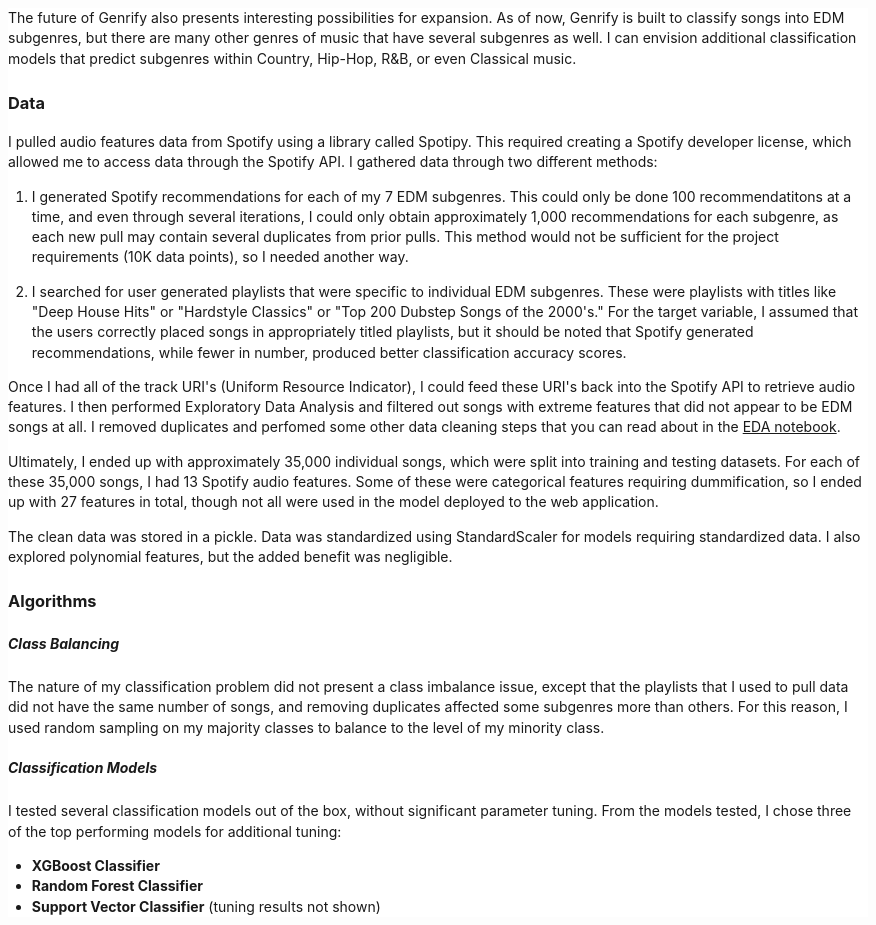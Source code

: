 The future of Genrify also presents interesting possibilities for expansion. As of now, Genrify is built to classify songs into EDM subgenres, but there are many other genres of music that have several subgenres as well. I can envision additional classification models that predict subgenres within Country, Hip-Hop, R&B, or even Classical music.

### Data

I pulled audio features data from Spotify using a library called Spotipy. This required creating a Spotify developer license, which allowed me to access data through the Spotify API. I gathered data through two different methods:

1. I generated Spotify recommendations for each of my 7 EDM subgenres. This could only be done 100 recommendatitons at a time, and even through several iterations, I could only obtain approximately 1,000 recommendations for each subgenre, as each new pull may contain several duplicates from prior pulls. This method would not be sufficient for the project requirements (10K data points), so I needed another way.

2. I searched for user generated playlists that were specific to individual EDM subgenres. These were playlists with titles like "Deep House Hits" or "Hardstyle Classics" or "Top 200 Dubstep Songs of the 2000's." For the target variable, I assumed that the users correctly placed songs in appropriately titled playlists, but it should be noted that Spotify generated recommendations, while fewer in number, produced better classification accuracy scores.

Once I had all of the track URI's (Uniform Resource Indicator), I could feed these URI's back into the Spotify API to retrieve audio features. I then performed Exploratory Data Analysis and filtered out songs with extreme features that did not appear to be EDM songs at all. I removed duplicates and perfomed some other data cleaning steps that you can read about in the [EDA notebook](https://github.com/drwismer/metis_classification_module/blob/main/EDM%20Classification%20-%20EDA%20and%20Cleaning.ipynb).

Ultimately, I ended up with approximately 35,000 individual songs, which were split into training and testing datasets. For each of these 35,000 songs, I had 13 Spotify audio features. Some of these were categorical features requiring dummification, so I ended up with 27 features in total, though not all were used in the model deployed to the web application.

The clean data was stored in a pickle. Data was standardized using StandardScaler for models requiring standardized data. I also explored polynomial features, but the added benefit was negligible.

### Algorithms

##### ***Class Balancing***

The nature of my classification problem did not present a class imbalance issue, except that the playlists that I used to pull data did not have the same number of songs, and removing duplicates affected some subgenres more than others. For this reason, I used random sampling on my majority classes to balance to the level of my minority class.

##### ***Classification Models***

I tested several classification models out of the box, without significant parameter tuning. From the models tested, I chose three of the top performing models for additional tuning:

- **XGBoost Classifier**
- **Random Forest Classifier**
- **Support Vector Classifier** (tuning results not shown)
